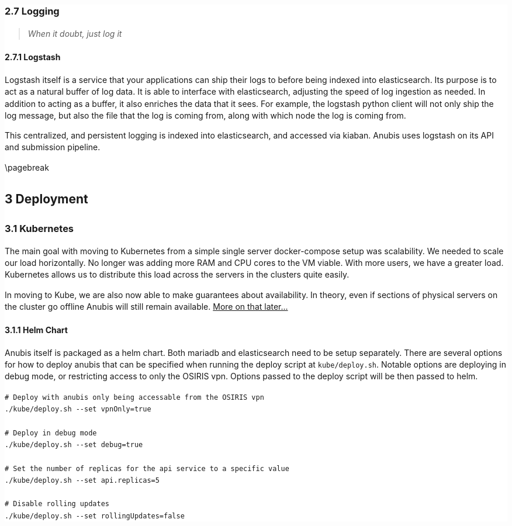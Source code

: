 ### 2.7 Logging

> _When it doubt, just log it_

#### 2.7.1 Logstash

Logstash itself is a service that your applications can ship their logs to before being indexed into elasticsearch.
Its purpose is to act as a natural buffer of log data. It is able to interface with elasticsearch, adjusting the 
speed of log ingestion as needed. In addition to acting as a buffer, it also enriches the data that it sees. For 
example, the logstash python client will not only ship the log message, but also the file that the log is coming 
from, along with which node the log is coming from.

This centralized, and persistent logging is indexed into elasticsearch, and accessed via kiaban. Anubis uses logstash
on its API and submission pipeline.

\pagebreak

## 3 Deployment

### 3.1 Kubernetes

The main goal with moving to Kubernetes from a simple single server docker-compose setup was scalability. We needed 
to scale our load horizontally. No longer was adding more RAM and CPU cores to the VM viable. With more users, we 
have a greater load. Kubernetes allows us to distribute this load across the servers in the clusters quite easily.

In moving to Kube, we are also now able to make guarantees about availability. In theory, even if sections of 
physical servers on the cluster go offline Anubis will still remain available. 
[More on that later...](#314-the-osiris-space-cluster)


#### 3.1.1 Helm Chart

Anubis itself is packaged as a helm chart. Both mariadb and elasticsearch need to be setup separately. There
are several options for how to deploy anubis that can be specified when running the deploy script at `kube/deploy.sh`.
Notable options are deploying in debug mode, or restricting access to only the OSIRIS vpn. Options passed
to the deploy script will be then passed to helm.


```shell
# Deploy with anubis only being accessable from the OSIRIS vpn
./kube/deploy.sh --set vpnOnly=true

# Deploy in debug mode
./kube/deploy.sh --set debug=true

# Set the number of replicas for the api service to a specific value
./kube/deploy.sh --set api.replicas=5

# Disable rolling updates
./kube/deploy.sh --set rollingUpdates=false
```
